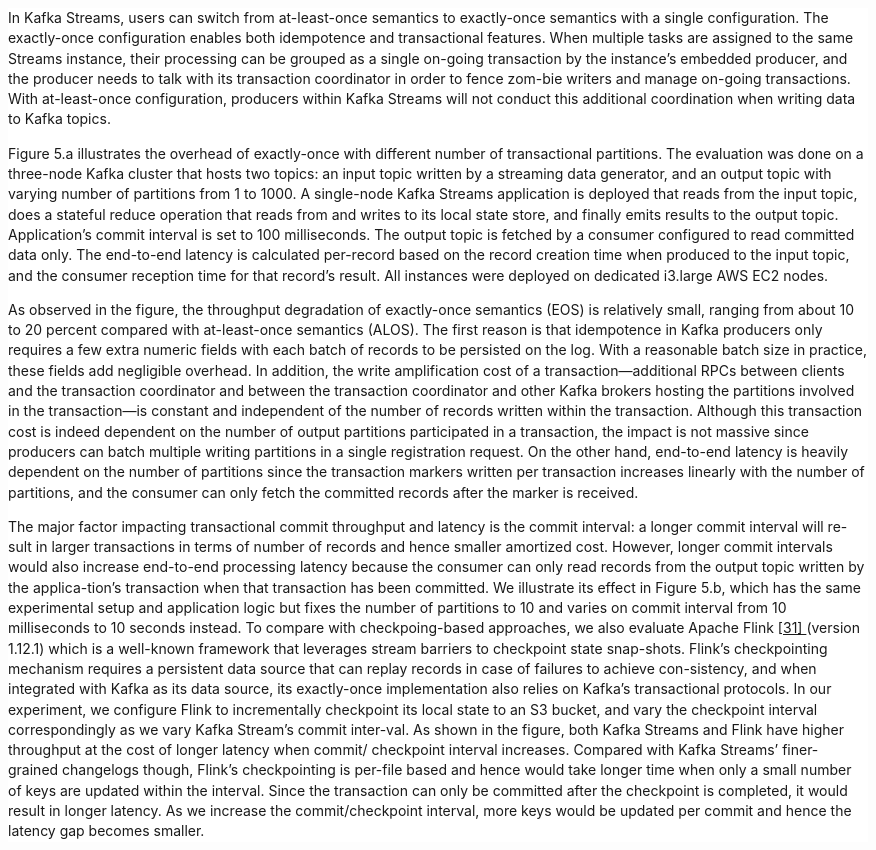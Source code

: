 In Kafka Streams, users can switch from at-least-once semantics to exactly-once semantics with a single configuration. The exactly-once configuration enables both idempotence and transactional features. When multiple tasks are assigned to the same Streams instance, their processing can be grouped as a single on-going transaction by the instance’s embedded producer, and the producer needs to talk with its transaction coordinator in order to fence zom-bie writers and manage on-going transactions. With at-least-once configuration, producers within Kafka Streams will not conduct this additional coordination when writing data to Kafka topics. 

Figure 5.a illustrates the overhead of exactly-once with different number of transactional partitions. The evaluation was done on a three-node Kafka cluster that hosts two topics: an input topic written by a streaming data generator, and an output topic with varying number of partitions from 1 to 1000. A single-node Kafka Streams application is deployed that reads from the input topic, does a stateful reduce operation that reads from and writes to its local state store, and finally emits results to the output topic. Application’s commit interval is set to 100 milliseconds. The output topic is fetched by a consumer configured to read committed data only. The end-to-end latency is calculated per-record based on the record creation time when produced to the input topic, and the consumer reception time for that record’s result. All instances were deployed on dedicated i3.large AWS EC2 nodes. 

As observed in the figure, the throughput degradation of exactly-once semantics (EOS) is relatively small, ranging from about 10 to 20 percent compared with at-least-once semantics (ALOS). The first reason is that idempotence in Kafka producers only requires a few extra numeric fields with each batch of records to be persisted on the log. With a reasonable batch size in practice, these fields add negligible overhead. In addition, the write amplification cost of a transaction—additional RPCs between clients and the transaction coordinator and between the transaction coordinator and other Kafka brokers hosting the partitions involved in the transaction—is constant and independent of the number of records written within the transaction. Although this transaction cost is indeed dependent on the number of output partitions participated in a transaction, the impact is not massive since producers can batch multiple writing partitions in a single registration request. On the other hand, end-to-end latency is heavily dependent on the number of partitions since the transaction markers written per transaction increases linearly with the number of partitions, and the consumer can only fetch the committed records after the marker is received. 

The major factor impacting transactional commit throughput and latency is the commit interval: a longer commit interval will re-sult in larger transactions in terms of number of records and hence smaller amortized cost. However, longer commit intervals would also increase end-to-end processing latency because the consumer can only read records from the output topic written by the applica-tion’s transaction when that transaction has been committed. We illustrate its effect in Figure 5.b, which has the same experimental setup and application logic but fixes the number of partitions to 10 and varies on commit interval from 10 milliseconds to 10 seconds instead. To compare with checkpoing-based approaches, we also evaluate Apache Flink [[31\] ](#page12)(version 1.12.1) which is a well-known framework that leverages stream barriers to checkpoint state snap-shots. Flink’s checkpointing mechanism requires a persistent data source that can replay records in case of failures to achieve con-sistency, and when integrated with Kafka as its data source, its exactly-once implementation also relies on Kafka’s transactional protocols. In our experiment, we configure Flink to incrementally checkpoint its local state to an S3 bucket, and vary the checkpoint interval correspondingly as we vary Kafka Stream’s commit inter-val. As shown in the figure, both Kafka Streams and Flink have higher throughput at the cost of longer latency when commit/ checkpoint interval increases. Compared with Kafka Streams’ finer-grained changelogs though, Flink’s checkpointing is per-file based and hence would take longer time when only a small number of keys are updated within the interval. Since the transaction can only be committed after the checkpoint is completed, it would result in longer latency. As we increase the commit/checkpoint interval, more keys would be updated per commit and hence the latency gap becomes smaller.

